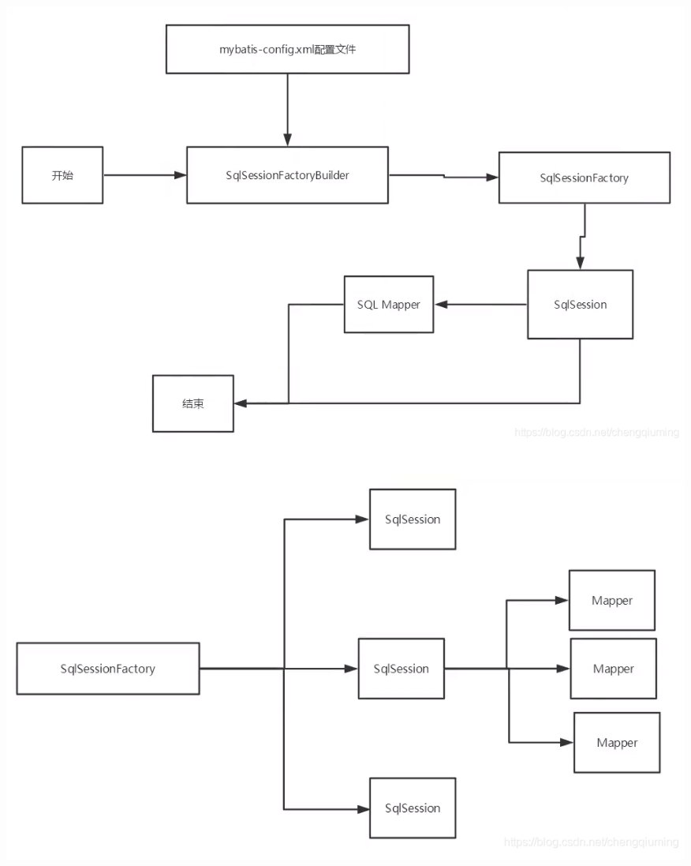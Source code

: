 ![20200620203805956](MyBatis.assets/20200620203805956.png)

![20200620203824306](MyBatis.assets/20200620203824306.png)
